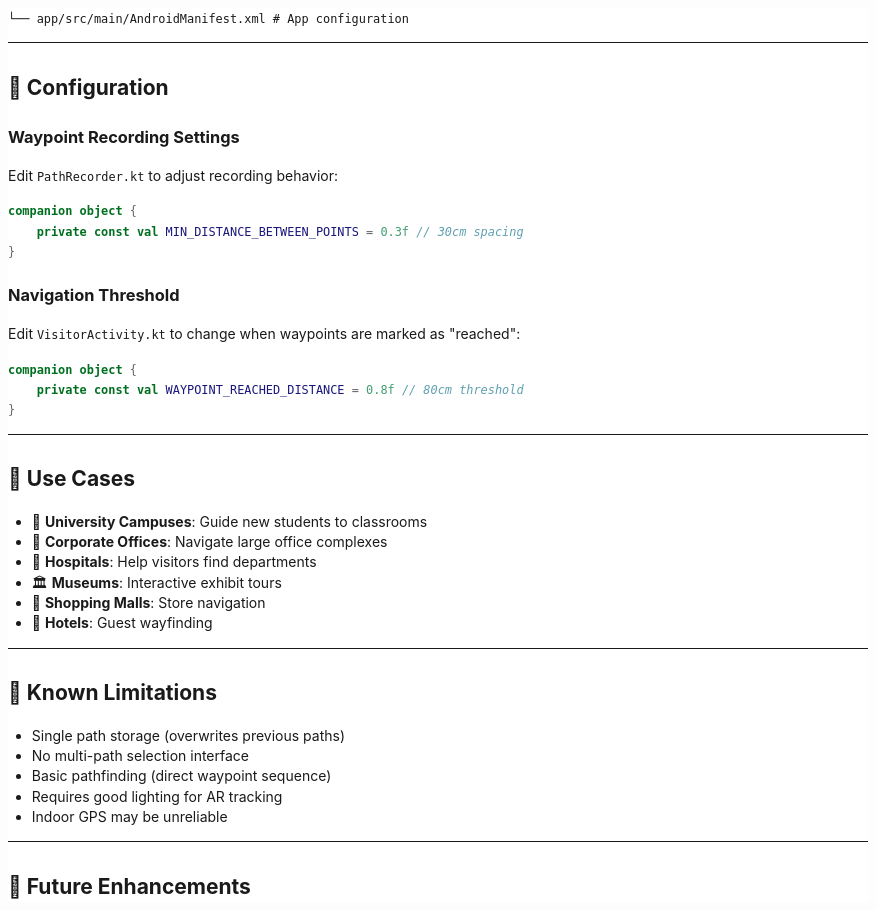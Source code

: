 ```
└── app/src/main/AndroidManifest.xml # App configuration
```

---

## 🔧 Configuration

### Waypoint Recording Settings

Edit `PathRecorder.kt` to adjust recording behavior:

```kotlin
companion object {
    private const val MIN_DISTANCE_BETWEEN_POINTS = 0.3f // 30cm spacing
}
```

### Navigation Threshold

Edit `VisitorActivity.kt` to change when waypoints are marked as "reached":

```kotlin
companion object {
    private const val WAYPOINT_REACHED_DISTANCE = 0.8f // 80cm threshold
}
```

---

## 🎯 Use Cases

- 🏫 **University Campuses**: Guide new students to classrooms
- 🏢 **Corporate Offices**: Navigate large office complexes
- 🏥 **Hospitals**: Help visitors find departments
- 🏛️ **Museums**: Interactive exhibit tours
- 🏪 **Shopping Malls**: Store navigation
- 🏨 **Hotels**: Guest wayfinding

---

## 🐛 Known Limitations

- Single path storage (overwrites previous paths)
- No multi-path selection interface
- Basic pathfinding (direct waypoint sequence)
- Requires good lighting for AR tracking
- Indoor GPS may be unreliable

---

## 🔮 Future Enhancements
